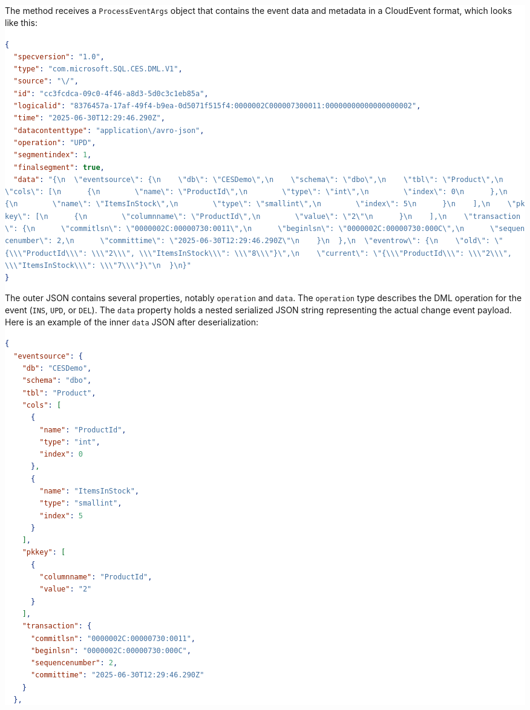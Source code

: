 ```csharp
```

The method receives a `ProcessEventArgs` object that contains the event data and metadata in a CloudEvent format, which looks like this:

```json
{
  "specversion": "1.0",
  "type": "com.microsoft.SQL.CES.DML.V1",
  "source": "\/",
  "id": "cc3fcdca-09c0-4f46-a8d3-5d0c3c1eb85a",
  "logicalid": "8376457a-17af-49f4-b9ea-0d5071f515f4:0000002C000007300011:00000000000000000002",
  "time": "2025-06-30T12:29:46.290Z",
  "datacontenttype": "application\/avro-json",
  "operation": "UPD",
  "segmentindex": 1,
  "finalsegment": true,
  "data": "{\n  \"eventsource\": {\n    \"db\": \"CESDemo\",\n    \"schema\": \"dbo\",\n    \"tbl\": \"Product\",\n    \"cols\": [\n      {\n        \"name\": \"ProductId\",\n        \"type\": \"int\",\n        \"index\": 0\n      },\n      {\n        \"name\": \"ItemsInStock\",\n        \"type\": \"smallint\",\n        \"index\": 5\n      }\n    ],\n    \"pkkey\": [\n      {\n        \"columnname\": \"ProductId\",\n        \"value\": \"2\"\n      }\n    ],\n    \"transaction\": {\n      \"commitlsn\": \"0000002C:00000730:0011\",\n      \"beginlsn\": \"0000002C:00000730:000C\",\n      \"sequencenumber\": 2,\n      \"committime\": \"2025-06-30T12:29:46.290Z\"\n    }\n  },\n  \"eventrow\": {\n    \"old\": \"{\\\"ProductId\\\": \\\"2\\\", \\\"ItemsInStock\\\": \\\"8\\\"}\",\n    \"current\": \"{\\\"ProductId\\\": \\\"2\\\", \\\"ItemsInStock\\\": \\\"7\\\"}\"\n  }\n}"
}
```

The outer JSON contains several properties, notably `operation` and `data`. The `operation` type describes the DML operation for the event (`INS`, `UPD`, or `DEL`). The `data` property holds a nested serialized JSON string representing the actual change event payload. Here is an example of the inner `data` JSON after deserialization:

```json
{
  "eventsource": {
    "db": "CESDemo",
    "schema": "dbo",
    "tbl": "Product",
    "cols": [
      {
        "name": "ProductId",
        "type": "int",
        "index": 0
      },
      {
        "name": "ItemsInStock",
        "type": "smallint",
        "index": 5
      }
    ],
    "pkkey": [
      {
        "columnname": "ProductId",
        "value": "2"
      }
    ],
    "transaction": {
      "commitlsn": "0000002C:00000730:0011",
      "beginlsn": "0000002C:00000730:000C",
      "sequencenumber": 2,
      "committime": "2025-06-30T12:29:46.290Z"
    }
  },
```